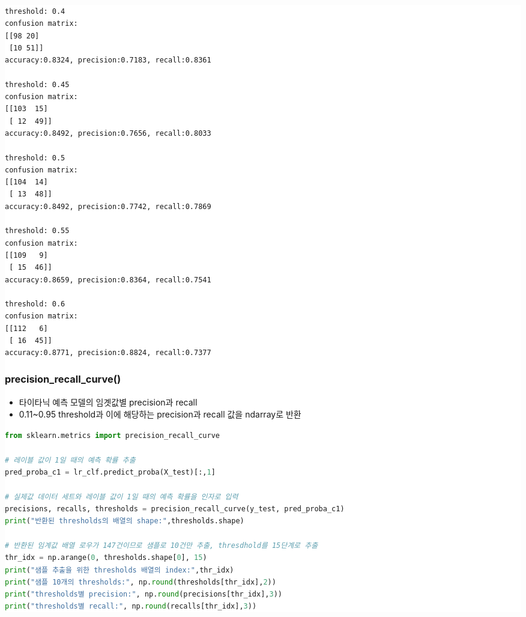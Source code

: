     threshold: 0.4
    confusion matrix:
    [[98 20]
     [10 51]]
    accuracy:0.8324, precision:0.7183, recall:0.8361 
    
    threshold: 0.45
    confusion matrix:
    [[103  15]
     [ 12  49]]
    accuracy:0.8492, precision:0.7656, recall:0.8033 
    
    threshold: 0.5
    confusion matrix:
    [[104  14]
     [ 13  48]]
    accuracy:0.8492, precision:0.7742, recall:0.7869 
    
    threshold: 0.55
    confusion matrix:
    [[109   9]
     [ 15  46]]
    accuracy:0.8659, precision:0.8364, recall:0.7541 
    
    threshold: 0.6
    confusion matrix:
    [[112   6]
     [ 16  45]]
    accuracy:0.8771, precision:0.8824, recall:0.7377 
    


### precision_recall_curve()
- 타이타닉 예측 모델의 임곗값별 precision과 recall
- 0.11~0.95 threshold과 이에 해당하는 precision과 recall 값을 ndarray로 반환


```python
from sklearn.metrics import precision_recall_curve

# 레이블 값이 1일 때의 예측 확률 추출
pred_proba_c1 = lr_clf.predict_proba(X_test)[:,1]

# 실제값 데이터 세트와 레이블 값이 1일 때의 예측 확률을 인자로 입력
precisions, recalls, thresholds = precision_recall_curve(y_test, pred_proba_c1)
print("반환된 thresholds의 배열의 shape:",thresholds.shape)

# 반환된 임계값 배열 로우가 147건이므로 샘플로 10건만 추출, thresdhold를 15단계로 추출
thr_idx = np.arange(0, thresholds.shape[0], 15)
print("샘플 추출을 위한 thresholds 배열의 index:",thr_idx)
print("샘플 10개의 thresholds:", np.round(thresholds[thr_idx],2))
print("thresholds별 precision:", np.round(precisions[thr_idx],3))
print("thresholds별 recall:", np.round(recalls[thr_idx],3))

```
